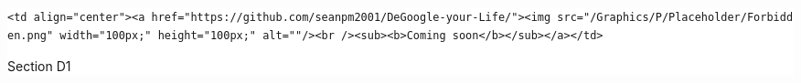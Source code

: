     <td align="center"><a href="https://github.com/seanpm2001/DeGoogle-your-Life/"><img src="/Graphics/P/Placeholder/Forbidden.png" width="100px;" height="100px;" alt=""/><br /><sub><b>Coming soon</b></sub></a></td>
  </tr>
  
  
  <tr>
    <td align="center"><p>Section D1</p></td>